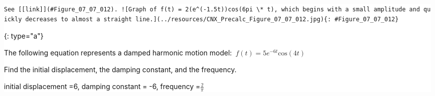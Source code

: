     See [[link]](#Figure_07_07_012). ![Graph of f(t) = 2(e^(-1.5t))cos(6pi \* t), which begins with a small amplitude and quickly decreases to almost a straight line.](../resources/CNX_Precalc_Figure_07_07_012.jpg){: #Figure_07_07_012}


{: type="a"}

</div>
</div>
</div>

<div data-type="note" data-has-label="true" class="precalculus try" data-label="Try It">
<div data-type="exercise" id="ti_07_06_04">
<div data-type="problem" markdown="1">
The following equation represents a damped harmonic motion model:<math xmlns="http://www.w3.org/1998/Math/MathML"> <mrow> <mtext> </mtext><mtext> </mtext><mi>f</mi><mrow><mo>(</mo> <mi>t</mi> <mo>)</mo></mrow><mo>=</mo><mn>5</mn><msup> <mi>e</mi> <mrow> <mo>−</mo><mn>6</mn><mi>t</mi> </mrow> </msup> <mi>cos</mi><mrow><mo>(</mo> <mrow> <mn>4</mn><mi>t</mi> </mrow> <mo>)</mo></mrow><mtext> </mtext> </mrow> </math>

 Find the initial displacement, the damping constant, and the frequency.

</div>
<div data-type="solution" markdown="1">
initial displacement =6, damping constant = -6, frequency =<math xmlns="http://www.w3.org/1998/Math/MathML"> <mrow> <mfrac> <mn>2</mn> <mi>π</mi> </mfrac> </mrow> </math>

</div>
</div>
</div>
